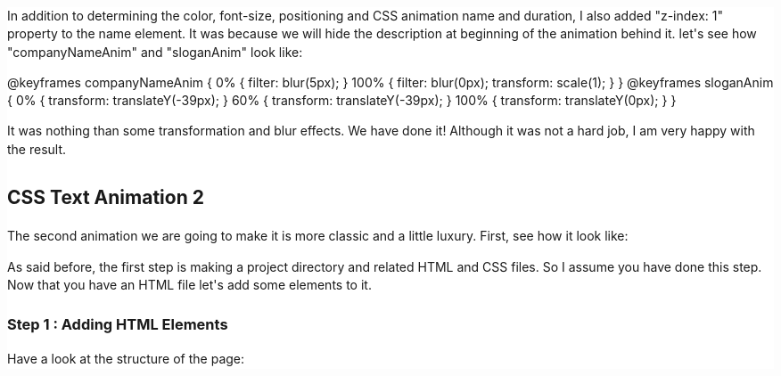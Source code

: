 In addition to determining the color, font-size, positioning and CSS animation name and duration, I also added "z-index: 1" property to the name element. It was because we will hide the description at beginning of the animation behind it. let's see how "companyNameAnim" and "sloganAnim" look like:

<SyntaxHighlighter language="css">
  @keyframes companyNameAnim {
    0% {
      filter: blur(5px);
    }
    100% {
      filter: blur(0px);
      transform: scale(1);
    }
  }
  @keyframes sloganAnim {
    0% {
      transform: translateY(-39px);
    }
    60% {
      transform: translateY(-39px);
    }
    100% {
      transform: translateY(0px);
    }
  }
</SyntaxHighlighter>

It was nothing than some transformation and blur effects. We have done it! Although it was not a hard job, I am very happy with the result.

<iframe src="https://codesandbox.io/embed/text-effects-using-css-animations-1-2t6y5?fontsize=14&hidenavigation=1&theme=dark&view=preview"
     style="width:100%; height:400px; border:solid 3px #01294A; border-radius: 10px; overflow:hidden;"
     title="cssGridLayout-and-flexBox-combination"
     allow="accelerometer; ambient-light-sensor; camera; encrypted-media; geolocation; gyroscope; hid; microphone; midi; payment; usb; vr; xr-spatial-tracking"
     sandbox="allow-forms allow-modals allow-popups allow-presentation allow-same-origin allow-scripts"
   ></iframe>

## CSS Text Animation 2

The second animation we are going to make it is more classic and a little luxury. First, see how it look like:

<iframe src="/posts/css/css-animation-text-effects/animation2.html" width="100%" height="400px" style="border:none;" scrolling="no"></iframe>

As said before, the first step is making a project directory and related HTML and CSS files. So I assume you have done this step. Now that you have an HTML file let's add some elements to it.

### Step 1 : Adding HTML Elements

Have a look at the structure of the page:
